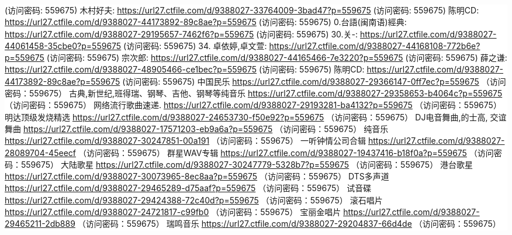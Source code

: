 (访问密码: 559675)
木村好夫: https://url27.ctfile.com/d/9388027-33764009-3bad47?p=559675
(访问密码: 559675)
陈明CD:
https://url27.ctfile.com/d/9388027-44173892-89c8ae?p=559675
(访问密码:
559675)
0.台語(闽南语)經典: https://url27.ctfile.com/d/9388027-29195657-7462f6?p=559675
(访问密码: 559675)
30.关-: https://url27.ctfile.com/d/9388027-44061458-35cbe0?p=559675
(访问密码: 559675)
34. 卓依婷,卓文萱: https://url27.ctfile.com/d/9388027-44168108-772b6e?p=559675
(访问密码: 559675)
宗次郎: https://url27.ctfile.com/d/9388027-44165466-7e3220?p=559675
(访问密码: 559675)
薛之谦: https://url27.ctfile.com/d/9388027-48905466-ce1bec?p=559675
(访问密码: 559675)
陈明CD: https://url27.ctfile.com/d/9388027-44173892-89c8ae?p=559675
(访问密码: 559675)
中国民乐
https://url27.ctfile.com/d/9388027-29366147-0ff7ec?p=559675
（访问密码：559675）
古典,新世纪,班得瑞、钢琴、吉他、钢琴等纯音乐
https://url27.ctfile.com/d/9388027-29358653-b4064c?p=559675
（访问密码：559675）
网络流行歌曲速递.
https://url27.ctfile.com/d/9388027-29193281-ba4132?p=559675
（访问密码：559675）
明达顶级发烧精选
https://url27.ctfile.com/d/9388027-24653730-f50e92?p=559675
（访问密码：559675）
DJ电音舞曲,的士高, 交谊舞曲
https://url27.ctfile.com/d/9388027-17571203-eb9a6a?p=559675
（访问密码：559675）
纯音乐
https://url27.ctfile.com/d/9388027-30247851-00a191
（访问密码：559675）
一听钟情公司合辑
https://url27.ctfile.com/d/9388027-28089704-45eecf
（访问密码：559675）
群星WAV专辑
https://url27.ctfile.com/d/9388027-19437416-b18f0a?p=559675
（访问密码：559675）
大陆歌星
https://url27.ctfile.com/d/9388027-30247779-5328b7?p=559675
（访问密码：559675）
港台歌星
https://url27.ctfile.com/d/9388027-30073965-8ec8aa?p=559675
（访问密码：559675）
DTS多声道
https://url27.ctfile.com/d/9388027-29465289-d75aaf?p=559675
（访问密码：559675）
试音碟
https://url27.ctfile.com/d/9388027-29424388-72c40d?p=559675
（访问密码：559675）
滚石唱片
https://url27.ctfile.com/d/9388027-24721817-c99fb0
（访问密码：559675）
宝丽金唱片
https://url27.ctfile.com/d/9388027-29465211-2db889
（访问密码：559675）
瑞鸣音乐
https://url27.ctfile.com/d/9388027-29204837-66d4de
（访问密码：559675）